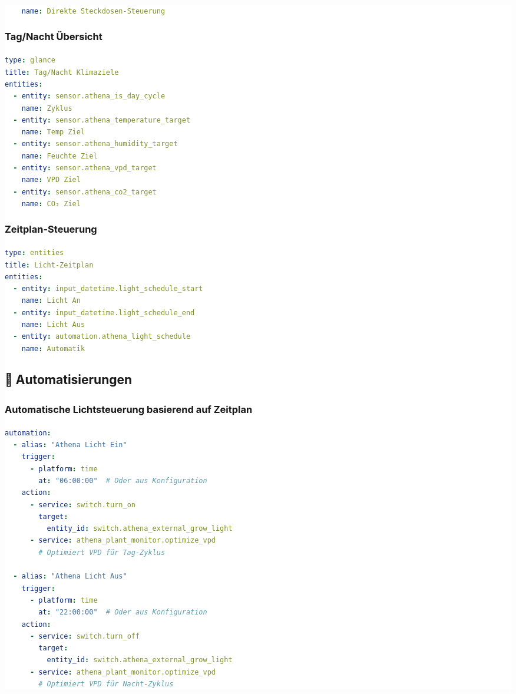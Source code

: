 ```yaml
    name: Direkte Steckdosen-Steuerung
```

### Tag/Nacht Übersicht
```yaml
type: glance
title: Tag/Nacht Klimaziele
entities:
  - entity: sensor.athena_is_day_cycle
    name: Zyklus
  - entity: sensor.athena_temperature_target
    name: Temp Ziel
  - entity: sensor.athena_humidity_target
    name: Feuchte Ziel
  - entity: sensor.athena_vpd_target
    name: VPD Ziel
  - entity: sensor.athena_co2_target
    name: CO₂ Ziel
```

### Zeitplan-Steuerung
```yaml
type: entities
title: Licht-Zeitplan
entities:
  - entity: input_datetime.light_schedule_start
    name: Licht An
  - entity: input_datetime.light_schedule_end
    name: Licht Aus
  - entity: automation.athena_light_schedule
    name: Automatik
```

## 🤖 Automatisierungen

### Automatische Lichtsteuerung basierend auf Zeitplan
```yaml
automation:
  - alias: "Athena Licht Ein"
    trigger:
      - platform: time
        at: "06:00:00"  # Oder aus Konfiguration
    action:
      - service: switch.turn_on
        target:
          entity_id: switch.athena_external_grow_light
      - service: athena_plant_monitor.optimize_vpd
        # Optimiert VPD für Tag-Zyklus

  - alias: "Athena Licht Aus"
    trigger:
      - platform: time
        at: "22:00:00"  # Oder aus Konfiguration
    action:
      - service: switch.turn_off
        target:
          entity_id: switch.athena_external_grow_light
      - service: athena_plant_monitor.optimize_vpd
        # Optimiert VPD für Nacht-Zyklus
```
